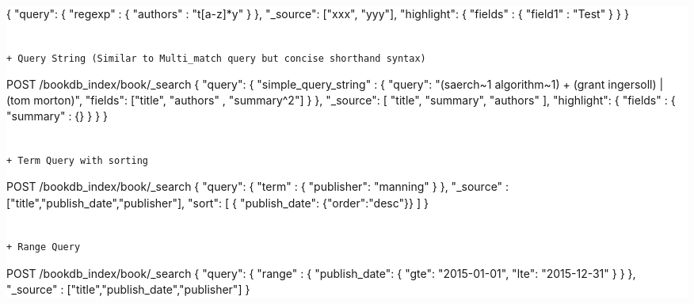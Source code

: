 {
    "query": {
        "regexp" : {
            "authors" : "t[a-z]*y"
        }
    },
    "_source": ["xxx", "yyy"],
    "highlight": {
        "fields" : {
            "field1" : "Test"
        }
    }
}
```

+ Query String (Similar to Multi_match query but concise shorthand syntax)
```
POST /bookdb_index/book/_search
{
    "query": {
        "simple_query_string" : {
            "query": "(saerch~1 algorithm~1) + (grant ingersoll)  | (tom morton)",
            "fields": ["title", "authors" , "summary^2"]
        }
    },
    "_source": [ "title", "summary", "authors" ],
    "highlight": {
        "fields" : {
            "summary" : {}
        }
    }
} 
```

+ Term Query with sorting
```
POST /bookdb_index/book/_search
{
    "query": {
        "term" : {
            "publisher": "manning"
        }
    },
    "_source" : ["title","publish_date","publisher"],
    "sort": [
        { "publish_date": {"order":"desc"}}
    ]
}
```

+ Range Query
```
POST /bookdb_index/book/_search
{
    "query": {
        "range" : {
            "publish_date": {
                "gte": "2015-01-01",
                "lte": "2015-12-31"
            }
        }
    },
    "_source" : ["title","publish_date","publisher"]
}
```
```